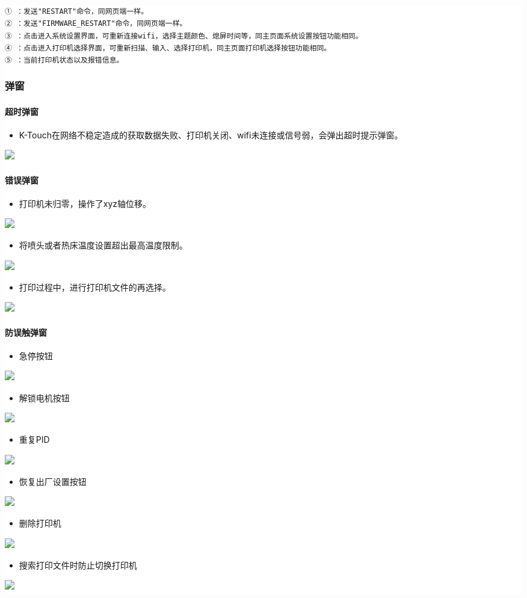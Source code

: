     ① ：发送"RESTART"命令，同网页端一样。
    ② ：发送"FIRMWARE_RESTART"命令，同网页端一样。
    ③ ：点击进入系统设置界面，可重新连接wifi，选择主题颜色、熄屏时间等，同主页面系统设置按钮功能相同。
    ④ ：点击进入打印机选择界面，可重新扫描、输入、选择打印机，同主页面打印机选择按钮功能相同。
    ⑤ ：当前打印机状态以及报错信息。

### 弹窗

#### 超时弹窗

* K-Touch在网络不稳定造成的获取数据失败、打印机关闭、wifi未连接或信号弱，会弹出超时提示弹窗。

<img src=img/K_Touch/print_timeout0.png width="600"/>

#### 错误弹窗

* 打印机未归零，操作了xyz轴位移。

<img src=img/K_Touch/error_axis0.png width="600"/>

* 将喷头或者热床温度设置超出最高温度限制。

<img src=img/K_Touch/error_axis1.png width="600"/>

* 打印过程中，进行打印机文件的再选择。

<img src=img/K_Touch/error_axis2.png width="600"/>

#### 防误触弹窗

* 急停按钮

<img src=img/K_Touch/print_stop.png width="600"/>

* 解锁电机按钮

<img src=img/K_Touch/print_lock.png width="600"/>

* 重复PID

<img src=img/K_Touch/print_pid.png width="600"/>

* 恢复出厂设置按钮

<img src=img/K_Touch/print_reset.png width="600"/>

* 删除打印机

<img src=img/K_Touch/print_delete.png width="600"/>

* 搜索打印文件时防止切换打印机

<img src=img/K_Touch/print_change.png width="600"/>
